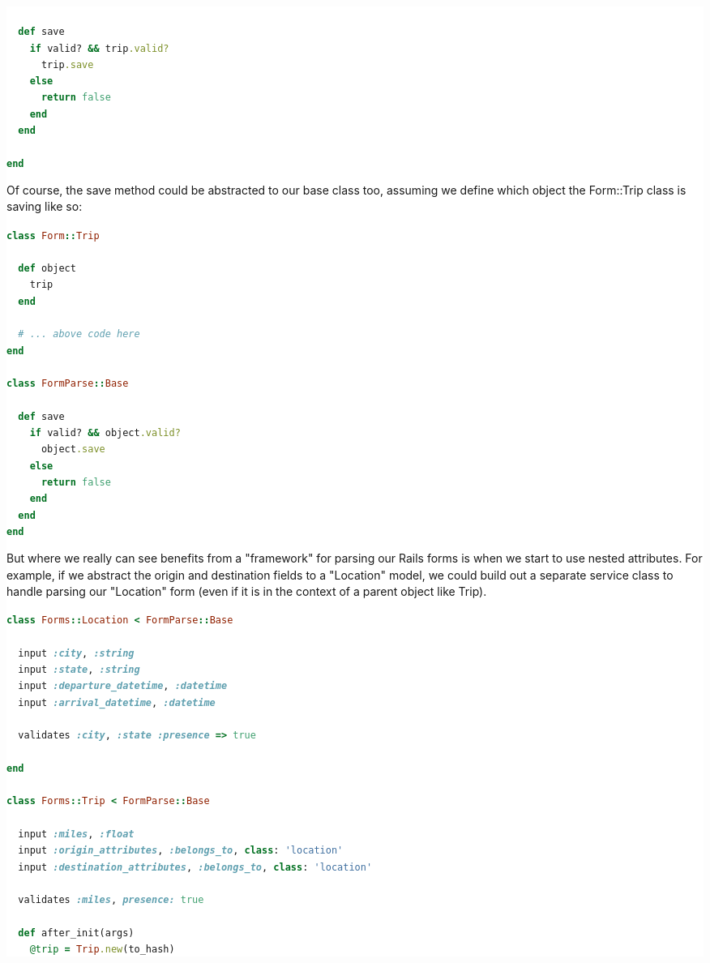 ```ruby

  def save
    if valid? && trip.valid?
      trip.save
    else
      return false
    end
  end

end
```

Of course, the save method could be abstracted to our base class too, assuming we define which object the Form::Trip class is saving like so:

```ruby
class Form::Trip

  def object
    trip
  end

  # ... above code here
end

class FormParse::Base

  def save
    if valid? && object.valid?
      object.save
    else
      return false
    end
  end
end

```

But where we really can see benefits from a "framework" for parsing our Rails forms is when we start to use nested attributes. For example, if we abstract the origin and destination fields to a "Location" model, we could build out a separate service class to handle parsing our "Location" form (even if it is in the context of a parent object like Trip).

```ruby
class Forms::Location < FormParse::Base

  input :city, :string
  input :state, :string
  input :departure_datetime, :datetime
  input :arrival_datetime, :datetime

  validates :city, :state :presence => true

end

class Forms::Trip < FormParse::Base

  input :miles, :float
  input :origin_attributes, :belongs_to, class: 'location'
  input :destination_attributes, :belongs_to, class: 'location'

  validates :miles, presence: true

  def after_init(args)
    @trip = Trip.new(to_hash)
```